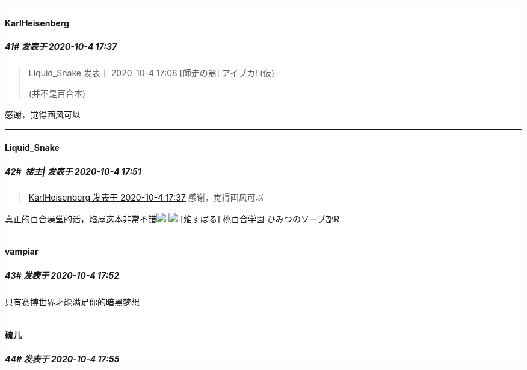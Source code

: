 
*****

####  KarlHeisenberg  
##### 41#       发表于 2020-10-4 17:37



<blockquote>Liquid_Snake 发表于 2020-10-4 17:08
[師走の翁] アイブカ! (仮)


(并不是百合本)</blockquote>
感谢，觉得画风可以







*****

####  Liquid_Snake  
##### 42#         楼主| 发表于 2020-10-4 17:51



<blockquote><a href="httphttps://bbs.saraba1st.com/2b/forum.php?mod=redirect&amp;goto=findpost&amp;pid=48949782&amp;ptid=1963286" target="_blank">KarlHeisenberg 发表于 2020-10-4 17:37</a>
感谢，觉得画风可以</blockquote>
真正的百合澡堂的话，焰屋这本非常不错<img src="https://static.saraba1st.com/image/smiley/face2017/033.png" referrerpolicy="no-referrer">
<img src="https://p.sda1.dev/0/4bbd293667c858dc3c9183e169c6f807/IMG_CMP_92544094.jpeg" referrerpolicy="no-referrer">
[焔すばる] 桃百合学園 ひみつのソープ部R







*****

####  vampiar  
##### 43#       发表于 2020-10-4 17:52




只有赛博世界才能满足你的暗黑梦想







*****

####  硫儿  
##### 44#       发表于 2020-10-4 17:55




